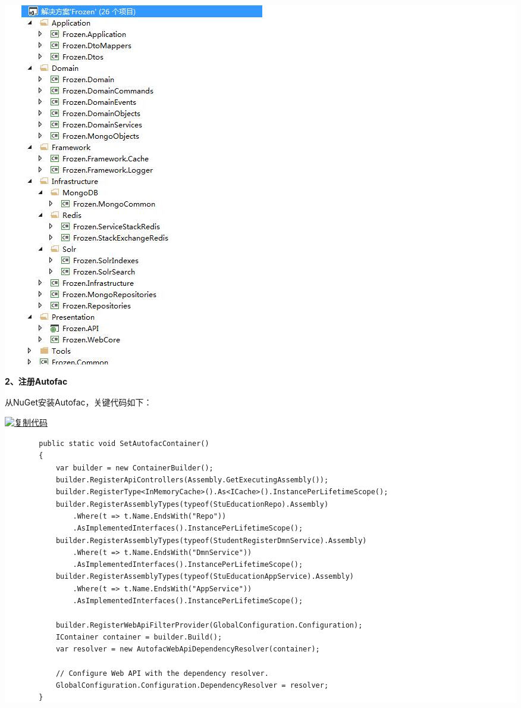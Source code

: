 　　![img](assets/422470-20160428164312095-918394424.jpg)

 

**2、注册Autofac**

从NuGet安装Autofac，关键代码如下：

[![复制代码](https://common.cnblogs.com/images/copycode.gif)](javascript:void(0);)

```
        public static void SetAutofacContainer()
        {
            var builder = new ContainerBuilder();
            builder.RegisterApiControllers(Assembly.GetExecutingAssembly());
            builder.RegisterType<InMemoryCache>().As<ICache>().InstancePerLifetimeScope();
            builder.RegisterAssemblyTypes(typeof(StuEducationRepo).Assembly)
                .Where(t => t.Name.EndsWith("Repo"))
                .AsImplementedInterfaces().InstancePerLifetimeScope();
            builder.RegisterAssemblyTypes(typeof(StudentRegisterDmnService).Assembly)
                .Where(t => t.Name.EndsWith("DmnService"))
                .AsImplementedInterfaces().InstancePerLifetimeScope();
            builder.RegisterAssemblyTypes(typeof(StuEducationAppService).Assembly)
                .Where(t => t.Name.EndsWith("AppService"))
                .AsImplementedInterfaces().InstancePerLifetimeScope();

            builder.RegisterWebApiFilterProvider(GlobalConfiguration.Configuration);
            IContainer container = builder.Build();
            var resolver = new AutofacWebApiDependencyResolver(container);

            // Configure Web API with the dependency resolver.
            GlobalConfiguration.Configuration.DependencyResolver = resolver;
        }
```
